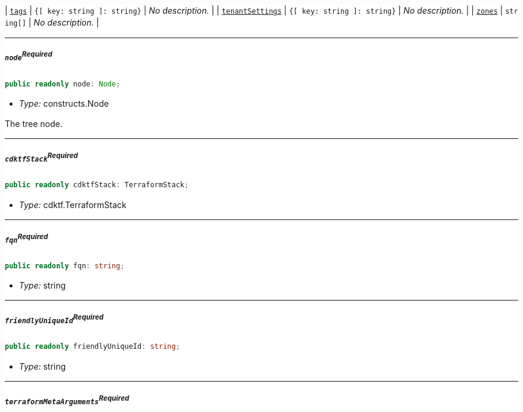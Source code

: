 | <code><a href="#@cdktf/provider-azurerm.redisCache.RedisCache.property.tags">tags</a></code> | <code>{[ key: string ]: string}</code> | *No description.* |
| <code><a href="#@cdktf/provider-azurerm.redisCache.RedisCache.property.tenantSettings">tenantSettings</a></code> | <code>{[ key: string ]: string}</code> | *No description.* |
| <code><a href="#@cdktf/provider-azurerm.redisCache.RedisCache.property.zones">zones</a></code> | <code>string[]</code> | *No description.* |

---

##### `node`<sup>Required</sup> <a name="node" id="@cdktf/provider-azurerm.redisCache.RedisCache.property.node"></a>

```typescript
public readonly node: Node;
```

- *Type:* constructs.Node

The tree node.

---

##### `cdktfStack`<sup>Required</sup> <a name="cdktfStack" id="@cdktf/provider-azurerm.redisCache.RedisCache.property.cdktfStack"></a>

```typescript
public readonly cdktfStack: TerraformStack;
```

- *Type:* cdktf.TerraformStack

---

##### `fqn`<sup>Required</sup> <a name="fqn" id="@cdktf/provider-azurerm.redisCache.RedisCache.property.fqn"></a>

```typescript
public readonly fqn: string;
```

- *Type:* string

---

##### `friendlyUniqueId`<sup>Required</sup> <a name="friendlyUniqueId" id="@cdktf/provider-azurerm.redisCache.RedisCache.property.friendlyUniqueId"></a>

```typescript
public readonly friendlyUniqueId: string;
```

- *Type:* string

---

##### `terraformMetaArguments`<sup>Required</sup> <a name="terraformMetaArguments" id="@cdktf/provider-azurerm.redisCache.RedisCache.property.terraformMetaArguments"></a>
